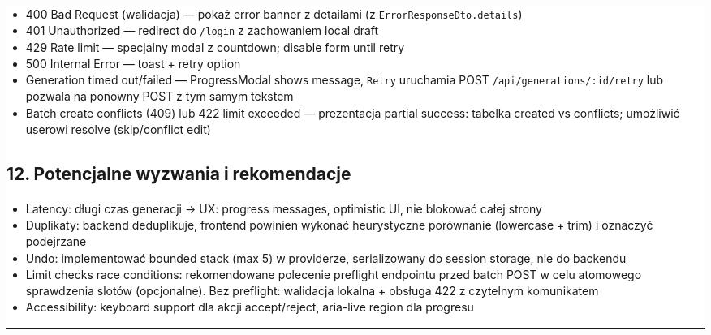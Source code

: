 - 400 Bad Request (walidacja) — pokaż error banner z detailami (z `ErrorResponseDto.details`)
- 401 Unauthorized — redirect do `/login` z zachowaniem local draft
- 429 Rate limit — specjalny modal z countdown; disable form until retry
- 500 Internal Error — toast + retry option
- Generation timed out/failed — ProgressModal shows message, `Retry` uruchamia POST `/api/generations/:id/retry` lub pozwala na ponowny POST z tym samym tekstem
- Batch create conflicts (409) lub 422 limit exceeded — prezentacja partial success: tabelka created vs conflicts; umożliwić userowi resolve (skip/conflict edit)

## 12. Potencjalne wyzwania i rekomendacje

- Latency: długi czas generacji → UX: progress messages, optimistic UI, nie blokować całej strony
- Duplikaty: backend deduplikuje, frontend powinien wykonać heurystyczne porównanie (lowercase + trim) i oznaczyć podejrzane
- Undo: implementować bounded stack (max 5) w providerze, serializowany do session storage, nie do backendu
- Limit checks race conditions: rekomendowane polecenie preflight endpointu przed batch POST w celu atomowego sprawdzenia slotów (opcjonalne). Bez preflight: walidacja lokalna + obsługa 422 z czytelnym komunikatem
- Accessibility: keyboard support dla akcji accept/reject, aria-live region dla progresu

---


